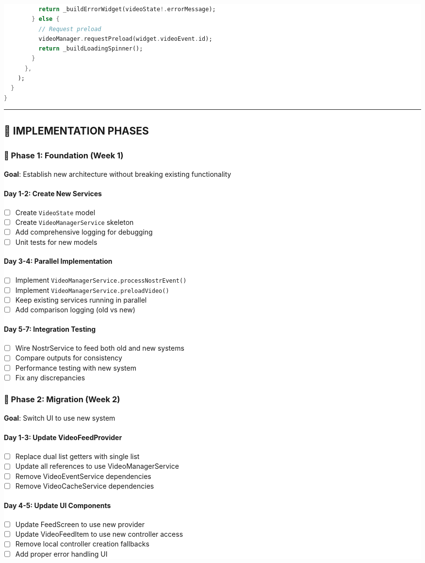 ```dart
          return _buildErrorWidget(videoState!.errorMessage);
        } else {
          // Request preload
          videoManager.requestPreload(widget.videoEvent.id);
          return _buildLoadingSpinner();
        }
      },
    );
  }
}
```

---

## 📅 IMPLEMENTATION PHASES

### 🚀 Phase 1: Foundation (Week 1)
**Goal**: Establish new architecture without breaking existing functionality

#### Day 1-2: Create New Services
- [ ] Create `VideoState` model
- [ ] Create `VideoManagerService` skeleton
- [ ] Add comprehensive logging for debugging
- [ ] Unit tests for new models

#### Day 3-4: Parallel Implementation
- [ ] Implement `VideoManagerService.processNostrEvent()`
- [ ] Implement `VideoManagerService.preloadVideo()`
- [ ] Keep existing services running in parallel
- [ ] Add comparison logging (old vs new)

#### Day 5-7: Integration Testing
- [ ] Wire NostrService to feed both old and new systems
- [ ] Compare outputs for consistency
- [ ] Performance testing with new system
- [ ] Fix any discrepancies

### 🔄 Phase 2: Migration (Week 2)
**Goal**: Switch UI to use new system

#### Day 1-3: Update VideoFeedProvider
- [ ] Replace dual list getters with single list
- [ ] Update all references to use VideoManagerService
- [ ] Remove VideoEventService dependencies
- [ ] Remove VideoCacheService dependencies

#### Day 4-5: Update UI Components
- [ ] Update FeedScreen to use new provider
- [ ] Update VideoFeedItem to use new controller access
- [ ] Remove local controller creation fallbacks
- [ ] Add proper error handling UI
